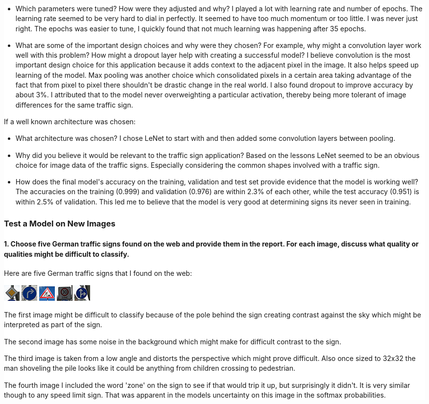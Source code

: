 * Which parameters were tuned? How were they adjusted and why?
  I played a lot with learning rate and number of epochs. The learning rate seemed to be very hard to dial in perfectly. It seemed to have too much momentum or too little. I was never just right. The epochs was easier to tune, I quickly found that not much learning was happening after 35 epochs. 

* What are some of the important design choices and why were they chosen? For example, why might a convolution layer work well with this problem? How might a dropout layer help with creating a successful model?
  I believe convolution is the most important design choice for this application because it adds context to the adjacent pixel in the image. It also helps speed up learning of the model. Max pooling was another choice which consolidated pixels in a certain area taking advantage of the fact that from pixel to pixel there shouldn't be drastic change in the real world. I also found dropout to improve accuracy by about 3%. I attributed that to the model never overweighting a particular activation, thereby being more tolerant of image differences for the same traffic sign. 

If a well known architecture was chosen:
* What architecture was chosen?
  I chose LeNet to start with and then added some convolution layers between pooling.
  
* Why did you believe it would be relevant to the traffic sign application?
  Based on the lessons LeNet seemed to be an obvious choice for image data of the traffic signs. Especially considering the common shapes involved with a traffic sign. 
  
* How does the final model's accuracy on the training, validation and test set provide evidence that the model is working well?
  The accuracies on the training (0.999) and validation (0.976) are within 2.3% of each other, while the test accuracy (0.951) is within 2.5% of validation. This led me to believe that the model is very good at determining signs its never seen in training.
 

### Test a Model on New Images

#### 1. Choose five German traffic signs found on the web and provide them in the report. For each image, discuss what quality or qualities might be difficult to classify.

Here are five German traffic signs that I found on the web:

![alt text][image4] ![alt text][image5] ![alt text][image6] 
![alt text][image7] ![alt text][image8]

The first image might be difficult to classify because of the pole behind the sign creating contrast against the sky which might be interpreted as part of the sign.

The second image has some noise in the background which might make for difficult contrast to the sign.

The third image is taken from a low angle and distorts the perspective which might prove difficult. Also once sized to 32x32 the man shoveling the pile looks like it could be anything from children crossing to pedestrian. 

The fourth image I included the word 'zone' on the sign to see if that would trip it up, but surprisingly it didn't. It is very similar though to any speed limit sign. That was apparent in the models uncertainty on this image in the softmax probabilities.


[//]: # (Image References)
[image1]: ./examples/Rotated_Example.png "Rotated"
[image2]: ./examples/Grayscale_Example.png "Grayscaling and Normalization"
[image4]: ./internet-traffic-signs/Priority-road.jpg "Traffic Sign 1"
[image5]: ./internet-traffic-signs/Right-turn.jpg "Traffic Sign 2"
[image6]: ./internet-traffic-signs/Road-Work.jpg "Traffic Sign 3"
[image7]: ./internet-traffic-signs/Speed-30.jpg "Traffic Sign 4"
[image8]: ./internet-traffic-signs/Straight-right.jpg "Traffic Sign 5"
[image13]: ./Softmax_Figs/Go%20straight%20or%20right.png "Traffic Sign 1" 
[image9]: ./Softmax_Figs/Priority%20road.png "Traffic Sign 2"
[image11]: ./Softmax_Figs/Road%20work.png "Traffic Sign 3"
[image12]: ./Softmax_Figs/Speed%20limit%20(30km%20per%20h).png "Traffic Sign 4"
[image10]: ./Softmax_Figs/Turn%20right%20ahead.png "Traffic Sign 5"
[image14]: ./Visualization/activation1.png "act1"
[image15]: ./Visualization/activation2.png "act2"
[image16]: ./Visualization/activation3.png "act3"
[image17]: ./Visualization/activation4.png "act4"